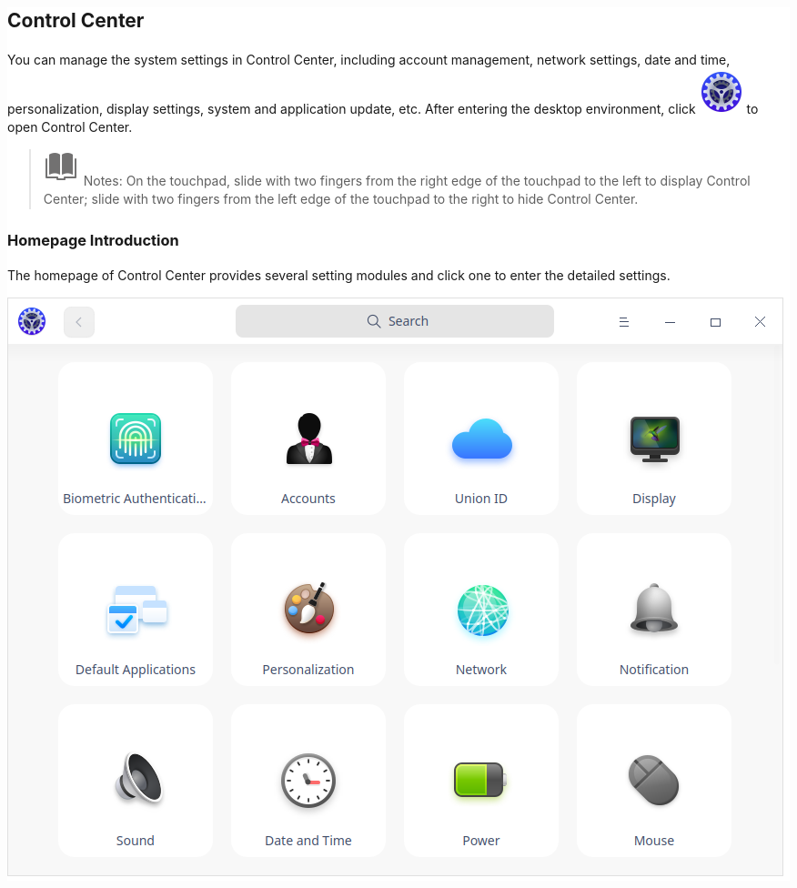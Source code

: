 
## Control Center

You can manage the system settings in Control Center, including account management, network settings, date and time, personalization, display settings, system and application update, etc. After entering the desktop environment, click ![controlcenter](../common/controlcenter.svg) to open Control Center.

>![notes](../common/notes.svg) Notes: On the touchpad, slide with two fingers from the right edge of the touchpad to the left to display Control Center; slide with two fingers from the left edge of the touchpad to the right to hide Control Center. 

### Homepage Introduction

The homepage of Control Center provides several setting modules and click one to enter the detailed settings. 

![0|dcchomepage](fig/p_dcc.png)
